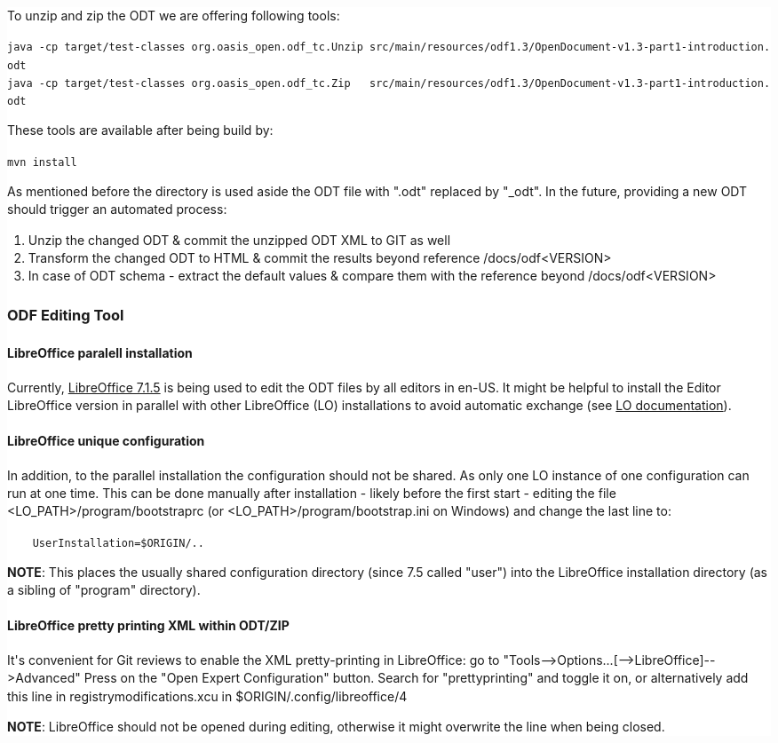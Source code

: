 To unzip and zip the ODT we are offering following tools:

```shell
java -cp target/test-classes org.oasis_open.odf_tc.Unzip src/main/resources/odf1.3/OpenDocument-v1.3-part1-introduction.odt
java -cp target/test-classes org.oasis_open.odf_tc.Zip   src/main/resources/odf1.3/OpenDocument-v1.3-part1-introduction.odt
```

These tools are available after being build by:

```shell
mvn install
```

As mentioned before the directory is used aside the ODT file with ".odt" replaced by "_odt".
In the future, providing a new ODT should trigger an automated process:

1. Unzip the changed ODT & commit the unzipped ODT XML to GIT as well
2. Transform the changed ODT to HTML & commit the results beyond reference /docs/odf&lt;VERSION&gt;
3. In case of ODT schema - extract the default values & compare them with the reference beyond /docs/odf&lt;VERSION&gt;

### ODF Editing Tool

#### LibreOffice paralell installation

Currently, [LibreOffice 7.1.5](https://www.libreoffice.org/download/download/?version=7.1.5&lang=en-US) is being used to edit the ODT files by all editors in en-US.
It might be helpful to install the Editor LibreOffice version in parallel with other LibreOffice (LO) installations to avoid automatic exchange (see [LO documentation](https://wiki.documentfoundation.org/Installing_in_parallel)).

#### LibreOffice unique configuration

In addition, to the parallel installation the configuration should not be shared. As only one LO instance of one configuration can run at one time.
This can be done manually after installation - likely before the first start - editing the file <LO_PATH>/program/bootstraprc (or
<LO_PATH>/program/bootstrap.ini on Windows) and change the last line to:

```shell
    UserInstallation=$ORIGIN/..
```

**NOTE**: This places the usually shared configuration directory (since 7.5 called "user") into the LibreOffice installation directory (as a sibling of "program" directory).

#### LibreOffice pretty printing XML within ODT/ZIP

It's convenient for Git reviews to enable the XML pretty-printing in LibreOffice: go to "Tools-->Options...[-->LibreOffice]-->Advanced"
Press on the "Open Expert Configuration" button.
Search for "prettyprinting" and toggle it on, or alternatively add this line in registrymodifications.xcu in $ORIGIN/.config/libreoffice/4

**NOTE**: LibreOffice should not be opened during editing, otherwise it might overwrite the line when being closed.
